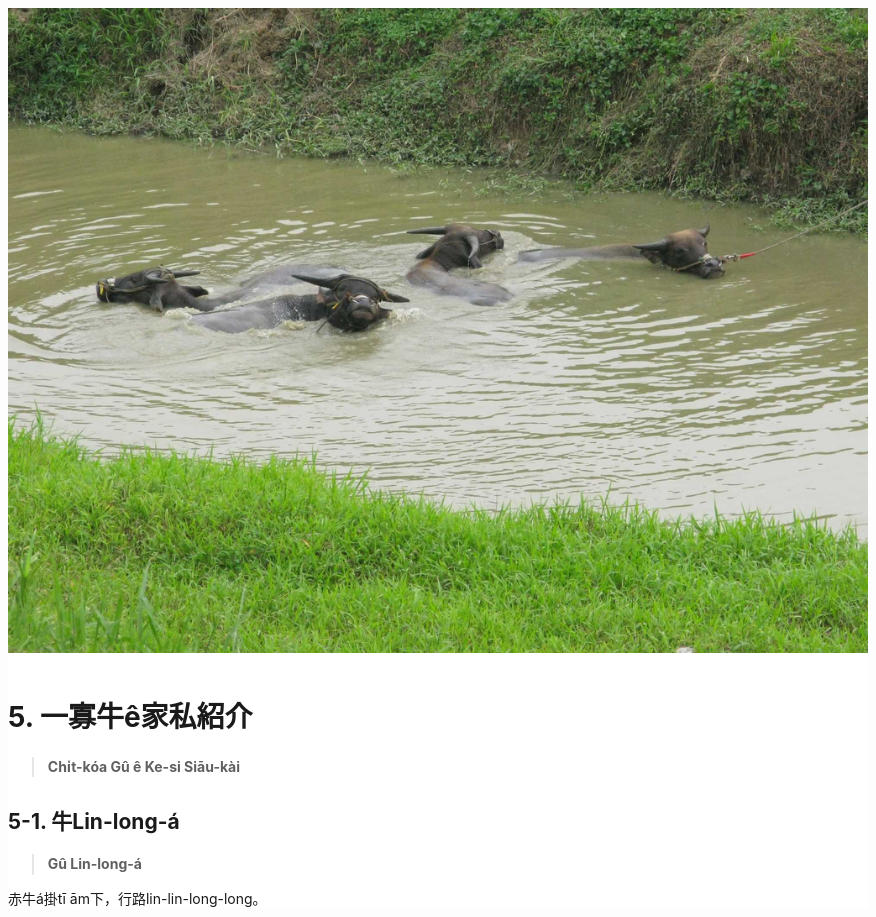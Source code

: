 ![](../too5/07/7-4-28.水牛文章.jpg)

# 5. 一寡牛ê家私紹介
> **Chi̍t-kóa Gû ê Ke-si Siāu-kài**

## 5-1. 牛Lin-long-á
> **Gû Lin-long-á**

赤牛á掛tī ām下，行路lin-lin-long-long。